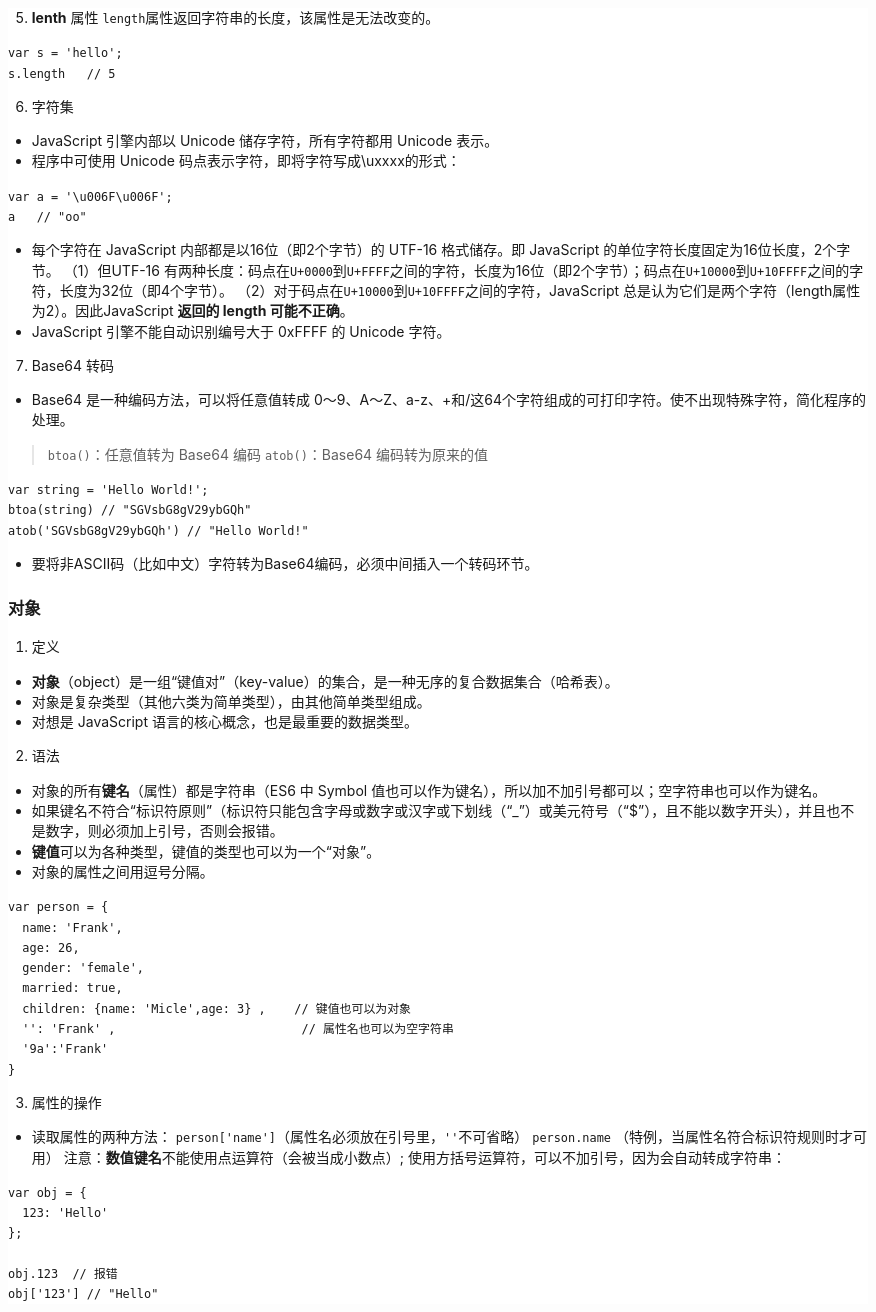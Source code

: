5. **lenth** 属性
`length`属性返回字符串的长度，该属性是无法改变的。
```
var s = 'hello';
s.length   // 5
```
6. 字符集
+ JavaScript 引擎内部以 Unicode 储存字符，所有字符都用 Unicode 表示。
+ 程序中可使用 Unicode 码点表示字符，即将字符写成\uxxxx的形式：
```
var a = '\u006F\u006F';
a   // "oo"
```
+ 每个字符在 JavaScript 内部都是以16位（即2个字节）的 UTF-16 格式储存。即 JavaScript 的单位字符长度固定为16位长度，2个字节。
（1）但UTF-16 有两种长度：码点在`U+0000`到`U+FFFF`之间的字符，长度为16位（即2个字节）；码点在`U+10000`到`U+10FFFF`之间的字符，长度为32位（即4个字节）。
（2）对于码点在`U+10000`到`U+10FFFF`之间的字符，JavaScript 总是认为它们是两个字符（length属性为2）。因此JavaScript **返回的 length 可能不正确**。
+ JavaScript 引擎不能自动识别编号大于 0xFFFF 的 Unicode 字符。

7. Base64 转码
+ Base64 是一种编码方法，可以将任意值转成 0～9、A～Z、a-z、+和/这64个字符组成的可打印字符。使不出现特殊字符，简化程序的处理。
>`btoa()`：任意值转为 Base64 编码
>`atob()`：Base64 编码转为原来的值
```
var string = 'Hello World!';
btoa(string) // "SGVsbG8gV29ybGQh"
atob('SGVsbG8gV29ybGQh') // "Hello World!"
```
+ 要将非ASCII码（比如中文）字符转为Base64编码，必须中间插入一个转码环节。

### 对象
1. 定义
+ **对象**（object）是一组“键值对”（key-value）的集合，是一种无序的复合数据集合（哈希表）。
+ 对象是复杂类型（其他六类为简单类型），由其他简单类型组成。
+ 对想是 JavaScript 语言的核心概念，也是最重要的数据类型。

2. 语法
+ 对象的所有**键名**（属性）都是字符串（ES6 中 Symbol 值也可以作为键名），所以加不加引号都可以；空字符串也可以作为键名。
+ 如果键名不符合“标识符原则”（标识符只能包含字母或数字或汉字或下划线（“_”）或美元符号（“$”），且不能以数字开头），并且也不是数字，则必须加上引号，否则会报错。
+ **键值**可以为各种类型，键值的类型也可以为一个“对象”。
+ 对象的属性之间用逗号分隔。
```
var person = {
  name: 'Frank',
  age: 26,
  gender: 'female',
  married: true,
  children: {name: 'Micle',age: 3} ,    // 键值也可以为对象
  '': 'Frank' ,                          // 属性名也可以为空字符串
  '9a':'Frank'
}
```
3. 属性的操作
+ 读取属性的两种方法：
`person['name']`（属性名必须放在引号里，`''`不可省略）
`person.name` （特例，当属性名符合标识符规则时才可用）
注意：**数值键名**不能使用点运算符（会被当成小数点）;
使用方括号运算符，可以不加引号，因为会自动转成字符串：
```
var obj = {
  123: 'Hello'
};

obj.123  // 报错
obj['123'] // "Hello"
```
